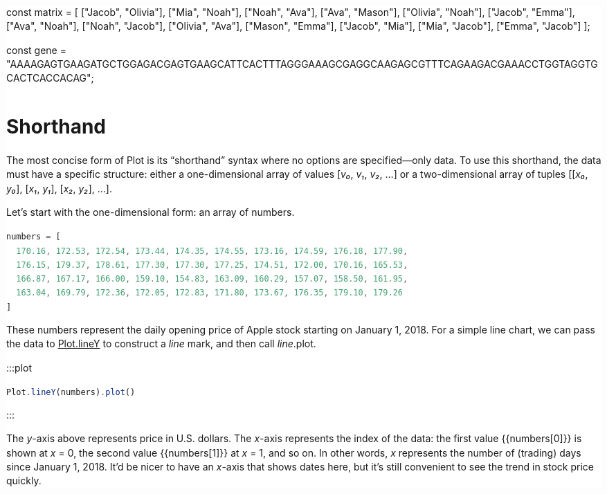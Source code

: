 const matrix = [
  ["Jacob", "Olivia"],
  ["Mia", "Noah"],
  ["Noah", "Ava"],
  ["Ava", "Mason"],
  ["Olivia", "Noah"],
  ["Jacob", "Emma"],
  ["Ava", "Noah"],
  ["Noah", "Jacob"],
  ["Olivia", "Ava"],
  ["Mason", "Emma"],
  ["Jacob", "Mia"],
  ["Mia", "Jacob"],
  ["Emma", "Jacob"]
];

const gene = "AAAAGAGTGAAGATGCTGGAGACGAGTGAAGCATTCACTTTAGGGAAAGCGAGGCAAGAGCGTTTCAGAAGACGAAACCTGGTAGGTGCACTCACCACAG";

</script>

# Shorthand



The most concise form of Plot is its “shorthand” syntax where no options are specified—only data. To use this shorthand, the data must have a specific structure: either a one-dimensional array of values [*v₀*, *v₁*, *v₂*, …] or a two-dimensional array of tuples [[*x₀*, *y₀*], [*x₁*, *y₁*], [*x₂*, *y₂*], …].

Let’s start with the one-dimensional form: an array of numbers.

```js
numbers = [
  170.16, 172.53, 172.54, 173.44, 174.35, 174.55, 173.16, 174.59, 176.18, 177.90,
  176.15, 179.37, 178.61, 177.30, 177.30, 177.25, 174.51, 172.00, 170.16, 165.53,
  166.87, 167.17, 166.00, 159.10, 154.83, 163.09, 160.29, 157.07, 158.50, 161.95,
  163.04, 169.79, 172.36, 172.05, 172.83, 171.80, 173.67, 176.35, 179.10, 179.26
]
```

These numbers represent the daily opening price of Apple stock starting on January 1, 2018. For a simple line chart, we can pass the data to [Plot.lineY](../marks/line.md) to construct a *line* mark, and then call *line*.plot.

:::plot
```js
Plot.lineY(numbers).plot()
```
:::

The *y*-axis above represents price in U.S. dollars. The *x*-axis represents the index of the data: the first value {{numbers[0]}} is shown at *x* = 0, the second value {{numbers[1]}} at *x* = 1, and so on. In other words, *x* represents the number of (trading) days since January 1, 2018. It’d be nicer to have an *x*-axis that shows dates here, but it’s still convenient to see the trend in stock price quickly.
